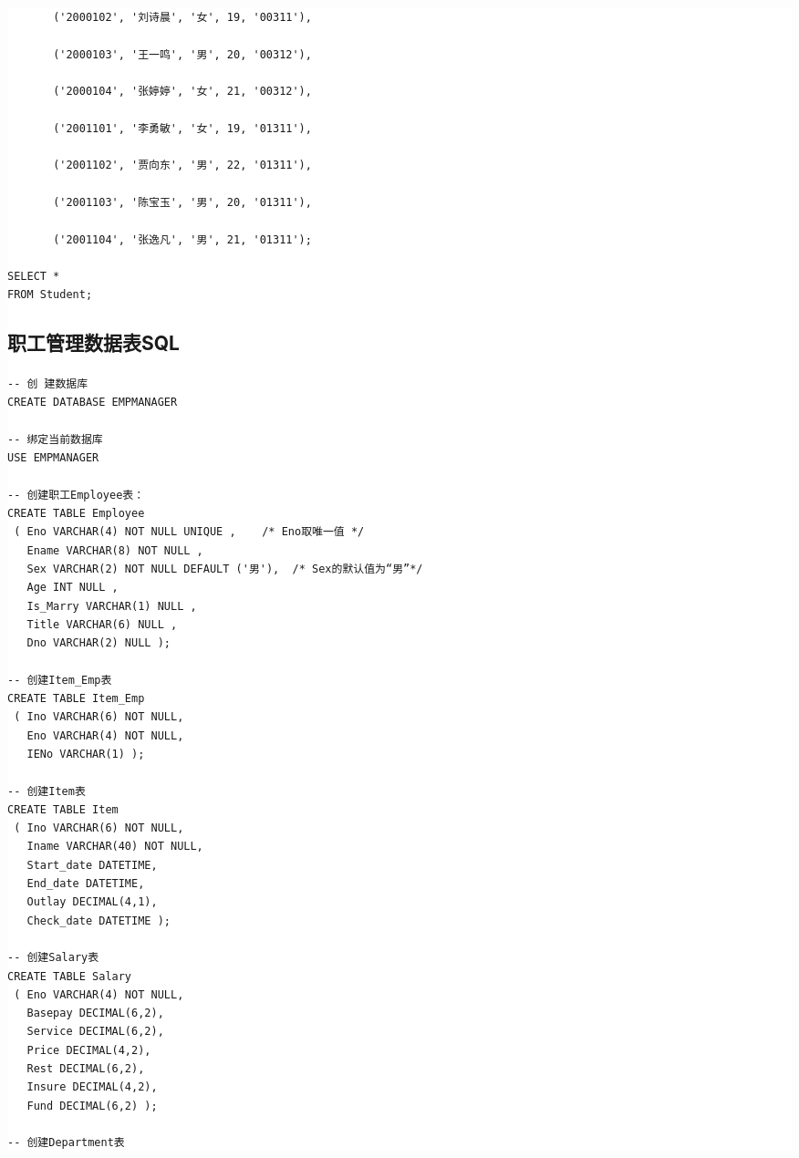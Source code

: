```mysql
       ('2000102', '刘诗晨', '女', 19, '00311'),

       ('2000103', '王一鸣', '男', 20, '00312'),

       ('2000104', '张婷婷', '女', 21, '00312'),

       ('2001101', '李勇敏', '女', 19, '01311'),

       ('2001102', '贾向东', '男', 22, '01311'),

       ('2001103', '陈宝玉', '男', 20, '01311'),

       ('2001104', '张逸凡', '男', 21, '01311');
       
SELECT *
FROM Student;
```

## 职工管理数据表SQL

```mysql
-- 创 建数据库
CREATE DATABASE EMPMANAGER

-- 绑定当前数据库
USE EMPMANAGER

-- 创建职工Employee表：
CREATE TABLE Employee
 ( Eno VARCHAR(4) NOT NULL UNIQUE ,    /* Eno取唯一值 */
   Ename VARCHAR(8) NOT NULL ,
   Sex VARCHAR(2) NOT NULL DEFAULT ('男'),  /* Sex的默认值为“男”*/
   Age INT NULL ,
   Is_Marry VARCHAR(1) NULL ,
   Title VARCHAR(6) NULL ,
   Dno VARCHAR(2) NULL );

-- 创建Item_Emp表
CREATE TABLE Item_Emp
 ( Ino VARCHAR(6) NOT NULL,
   Eno VARCHAR(4) NOT NULL,
   IENo VARCHAR(1) );

-- 创建Item表
CREATE TABLE Item
 ( Ino VARCHAR(6) NOT NULL,
   Iname VARCHAR(40) NOT NULL,
   Start_date DATETIME,
   End_date DATETIME,
   Outlay DECIMAL(4,1),
   Check_date DATETIME );

-- 创建Salary表
CREATE TABLE Salary
 ( Eno VARCHAR(4) NOT NULL,
   Basepay DECIMAL(6,2),
   Service DECIMAL(6,2),
   Price DECIMAL(4,2),
   Rest DECIMAL(6,2),
   Insure DECIMAL(4,2),
   Fund DECIMAL(6,2) );

-- 创建Department表
```